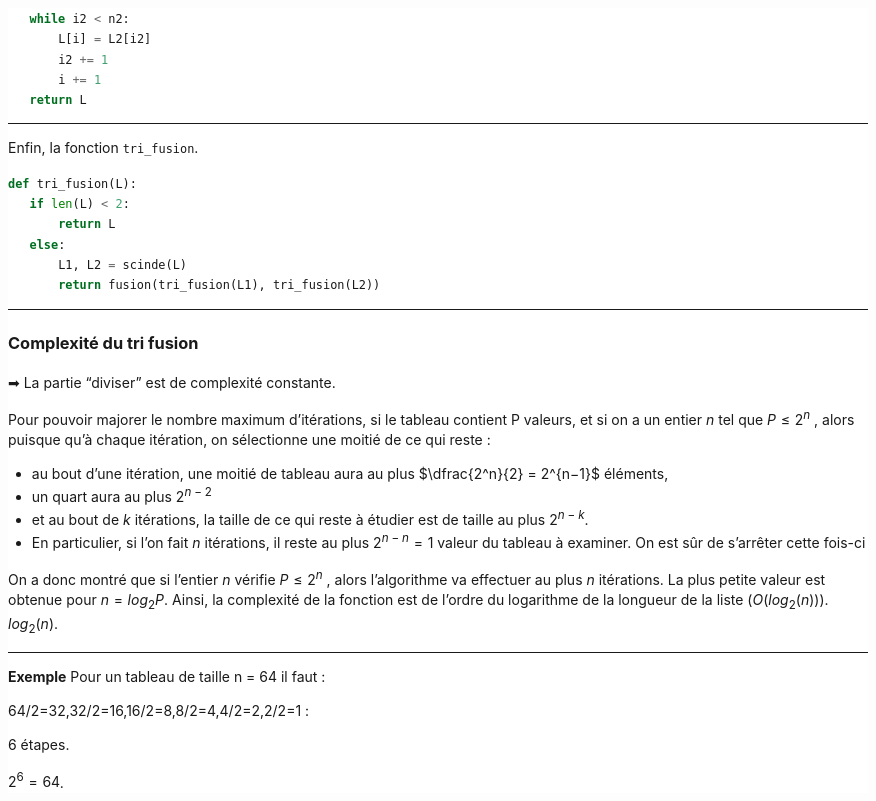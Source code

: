```python
   while i2 < n2:
       L[i] = L2[i2]
       i2 += 1
       i += 1
   return L
```
 
---
 
Enfin, la fonction `tri_fusion`.
 
```python
def tri_fusion(L):
   if len(L) < 2:
       return L
   else:
       L1, L2 = scinde(L)
       return fusion(tri_fusion(L1), tri_fusion(L2))
```
 
---
 


### Complexité du tri fusion
 
&#x27A1;  La partie “diviser” est de complexité constante.
 
Pour pouvoir majorer le nombre maximum d’itérations, si le tableau contient P valeurs, et si on a un entier $n$ tel que $P \leq 2^n$ , alors puisque qu’à chaque itération, on sélectionne une moitié de ce qui reste : 
 
- au bout d’une itération, une moitié de tableau aura au plus $\dfrac{2^n}{2} = 2^{n−1}$ éléments, 
- un quart aura au plus $2^{n−2}$   
- et au bout de $k$ itérations, la taille de ce qui reste à étudier est de taille au plus $2^{n−k}$. 
- En particulier, si l’on fait $n$ itérations, il reste au plus $2^{n−n} = 1$ valeur du tableau à examiner. On est sûr de s’arrêter cette fois-ci
 
On a donc montré que si l’entier $n$ vérifie $P \leq 2^n$ , alors l’algorithme va effectuer au plus $n$ itérations.
La plus petite valeur est obtenue pour $n = log_2 P$. 
Ainsi, la complexité de la fonction est de l’ordre du logarithme  de la longueur de la liste ($O(log_2(n))$). 
$log_2(n)$.
 
---
 
**Exemple** 
Pour un tableau de taille n = 64 il faut :
 
64/2=32,32/2=16,16/2=8,8/2=4,4/2=2,2/2=1 :
 
6 étapes.
 
$2^6=64$.
 